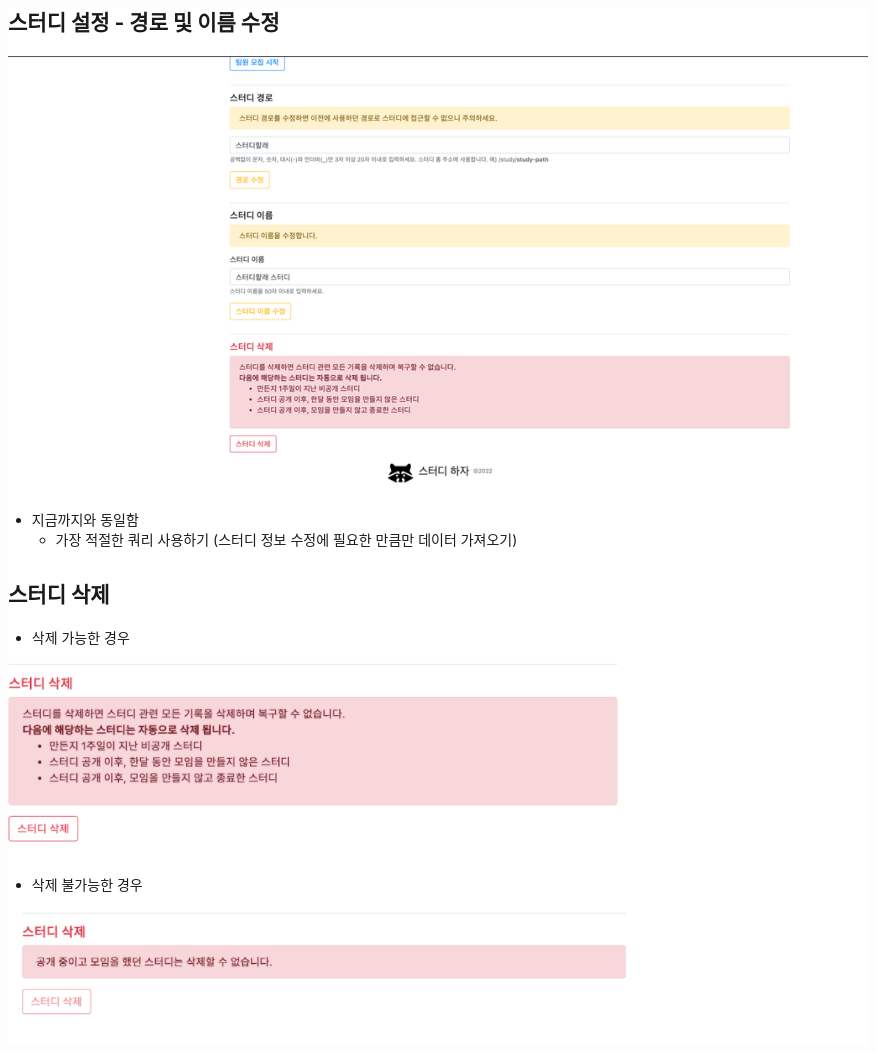 ## 스터디 설정 - 경로 및 이름 수정

![](img/img24.png)

- 지금까지와 동일함
  * 가장 적절한 쿼리 사용하기 (스터디 정보 수정에 필요한 만큼만 데이터 가져오기)

## 스터디 삭제
- 삭제 가능한 경우

![](img/img25.png)

- 삭제 불가능한 경우

![](img/img26.png)
